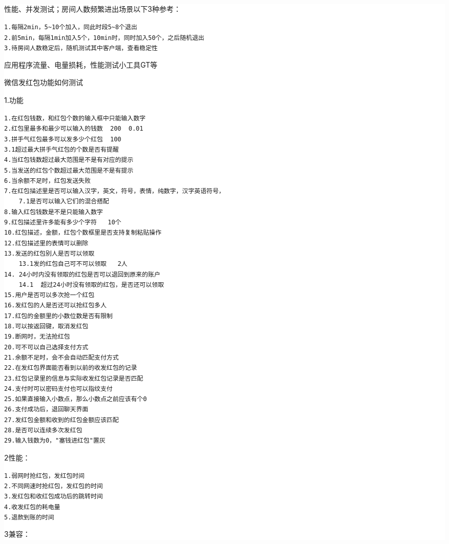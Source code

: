 性能、并发测试；房间人数频繁进出场景以下3种参考：

	1.每隔2min，5~10个加入，同此时段5~8个退出
	2.前5min，每隔1min加入5个，10min时，同时加入50个，之后随机退出
	3.待房间人数稳定后，随机测试其中客户端，查看稳定性

应用程序流量、电量损耗，性能测试小工具GT等

微信发红包功能如何测试

1.功能

	1.在红包钱数，和红包个数的输入框中只能输入数字
	2.红包里最多和最少可以输入的钱数  200  0.01
	3.拼手气红包最多可以发多少个红包  100
	3.1超过最大拼手气红包的个数是否有提醒
	4.当红包钱数超过最大范围是不是有对应的提示
	5.当发送的红包个数超过最大范围是不是有提示
	6.当余额不足时，红包发送失败
	7.在红包描述里是否可以输入汉字，英文，符号，表情，纯数字，汉字英语符号，
		7.1是否可以输入它们的混合搭配
	8.输入红包钱数是不是只能输入数字
	9.红包描述里许多能有多少个字符   10个
	10.红包描述，金额，红包个数框里是否支持复制粘贴操作
	12.红包描述里的表情可以删除
	13.发送的红包别人是否可以领取
		13.1发的红包自己可不可以领取   2人
	14. 24小时内没有领取的红包是否可以退回到原来的账户
		14.1  超过24小时没有领取的红包，是否还可以领取
	15.用户是否可以多次抢一个红包
	16.发红包的人是否还可以抢红包多人
	17.红包的金额里的小数位数是否有限制
	18.可以按返回键，取消发红包
	19.断网时，无法抢红包
	20.可不可以自己选择支付方式
	21.余额不足时，会不会自动匹配支付方式
	22.在发红包界面能否看到以前的收发红包的记录
	23.红包记录里的信息与实际收发红包记录是否匹配
	24.支付时可以密码支付也可以指纹支付
	25.如果直接输入小数点，那么小数点之前应该有个0
	26.支付成功后，退回聊天界面
	27.发红包金额和收到的红包金额应该匹配
	28.是否可以连续多次发红包
	29.输入钱数为0，"塞钱进红包"置灰

2性能：

	1.弱网时抢红包，发红包时间
	2.不同网速时抢红包，发红包的时间
	3.发红包和收红包成功后的跳转时间
	4.收发红包的耗电量
	5.退款到账的时间

3兼容：
